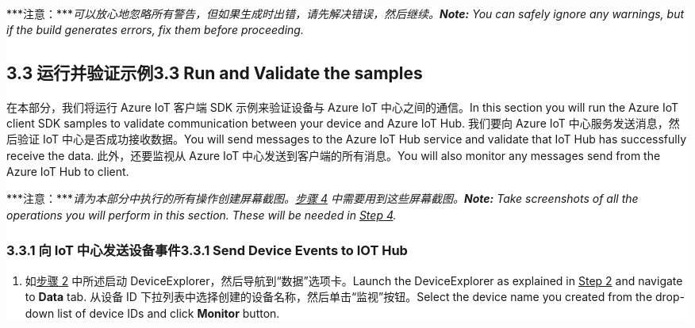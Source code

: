   <span data-ttu-id="bbe6c-220">***注意：****可以放心地忽略所有警告，但如果生成时出错，请先解决错误，然后继续。*</span><span class="sxs-lookup"><span data-stu-id="bbe6c-220">***Note:*** *You can safely ignore any warnings, but if the build generates errors, fix them before proceeding.*</span></span>

<a name="Step-3-3-Run"></a>
## <a name="33-run-and-validate-the-samples"></a><span data-ttu-id="bbe6c-221">3.3 运行并验证示例</span><span class="sxs-lookup"><span data-stu-id="bbe6c-221">3.3 Run and Validate the samples</span></span>

<span data-ttu-id="bbe6c-222">在本部分，我们将运行 Azure IoT 客户端 SDK 示例来验证设备与 Azure IoT 中心之间的通信。</span><span class="sxs-lookup"><span data-stu-id="bbe6c-222">In this section you will run the Azure IoT client SDK samples to validate communication between your device and Azure IoT Hub.</span></span> <span data-ttu-id="bbe6c-223">我们要向 Azure IoT 中心服务发送消息，然后验证 IoT 中心是否成功接收数据。</span><span class="sxs-lookup"><span data-stu-id="bbe6c-223">You will send messages to the Azure IoT Hub service and validate that IoT Hub has successfully receive the data.</span></span> <span data-ttu-id="bbe6c-224">此外，还要监视从 Azure IoT 中心发送到客户端的所有消息。</span><span class="sxs-lookup"><span data-stu-id="bbe6c-224">You will also monitor any messages send from the Azure IoT Hub to client.</span></span>

<span data-ttu-id="bbe6c-225">***注意：****请为本部分中执行的所有操作创建屏幕截图。[步骤 4](#Step-4-2-Share) 中需要用到这些屏幕截图。*</span><span class="sxs-lookup"><span data-stu-id="bbe6c-225">***Note:*** *Take screenshots of all the operations you will perform in this section. These will be needed in [Step 4](#Step-4-2-Share).*</span></span>

### <a name="331-send-device-events-to-iot-hub"></a><span data-ttu-id="bbe6c-226">3.3.1 向 IoT 中心发送设备事件</span><span class="sxs-lookup"><span data-stu-id="bbe6c-226">3.3.1 Send Device Events to IOT Hub</span></span>

1.  <span data-ttu-id="bbe6c-227">如[步骤 2](#Step-2-Register) 中所述启动 DeviceExplorer，然后导航到“数据”选项卡。</span><span class="sxs-lookup"><span data-stu-id="bbe6c-227">Launch the DeviceExplorer as explained in [Step 2](#Step-2-Register) and navigate to **Data** tab.</span></span> <span data-ttu-id="bbe6c-228">从设备 ID 下拉列表中选择创建的设备名称，然后单击“监视”按钮。</span><span class="sxs-lookup"><span data-stu-id="bbe6c-228">Select the device name you created from the drop-down list of device IDs and click **Monitor** button.</span></span>
